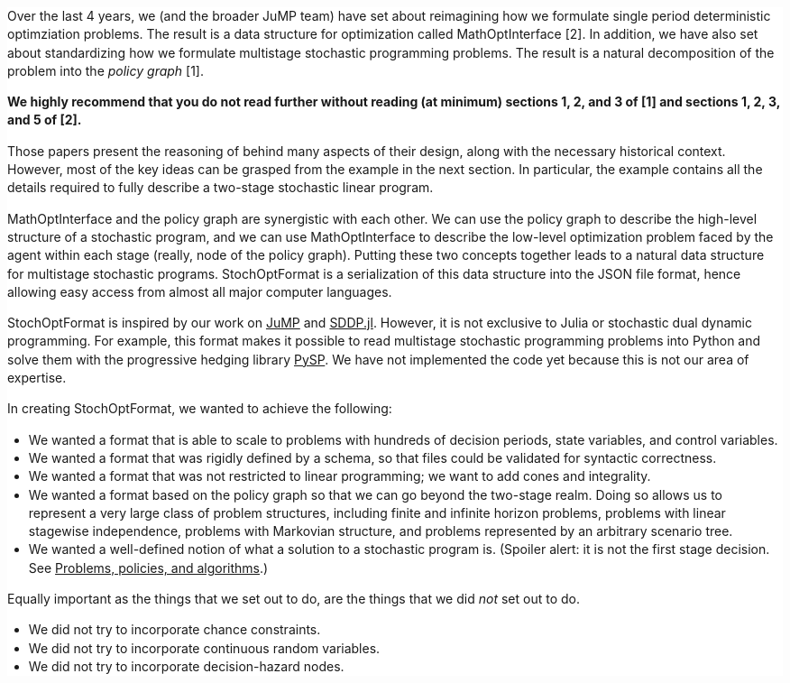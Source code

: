 Over the last 4 years, we (and the broader JuMP team) have set about reimagining
how we formulate single period deterministic optimziation problems. The result
is a data structure for optimization called MathOptInterface [2]. In addition,
we have also set about standardizing how we formulate multistage stochastic
programming problems. The result is a natural decomposition of the problem into
the _policy graph_ [1].

**We highly recommend that you do not read further without reading (at minimum)
sections 1, 2, and 3 of [1] and sections 1, 2, 3, and 5 of [2].**

Those papers present the reasoning of behind many aspects of their design, along
with the necessary historical context. However, most of the key ideas can be
grasped from the example in the next section. In particular, the example contains
all the details required to fully describe a two-stage stochastic linear program.

MathOptInterface and the policy graph are synergistic with each other. We can
use the policy graph to describe the high-level structure of a stochastic
program, and we can use MathOptInterface to describe the low-level optimization
problem faced by the agent within each stage (really, node of the policy graph).
Putting these two concepts together leads to a natural data structure for
multistage stochastic programs. StochOptFormat is a serialization of this data
structure into the JSON file format, hence allowing easy access from almost all
major computer languages.

StochOptFormat is inspired by our work on [JuMP] and [SDDP.jl]. However, it is
not exclusive to Julia or stochastic dual dynamic programming. For example, this
format makes it possible to read multistage stochastic programming problems into
Python and solve them with the progressive hedging library [PySP](https://pyomo.readthedocs.io/en/stable/modeling_extensions/pysp.html).
We have not implemented the code yet because this is not our area of expertise.

In creating StochOptFormat, we wanted to achieve the following:

- We wanted a format that is able to scale to problems with hundreds of
  decision periods, state variables, and control variables.
- We wanted a format that was rigidly defined by a schema, so that files could
  be validated for syntactic correctness.
- We wanted a format that was not restricted to linear programming; we want to
  add cones and integrality.
- We wanted a format based on the policy graph so that we can go beyond the
  two-stage realm. Doing so allows us to represent a very large class of problem
  structures, including finite and infinite horizon problems, problems with
  linear stagewise independence, problems with Markovian structure, and problems
  represented by an arbitrary scenario tree.
- We wanted a well-defined notion of what a solution to a stochastic program is.
  (Spoiler alert: it is not the first stage decision. See
  [Problems, policies, and algorithms](#problems-policies-and-algorithms).)

Equally important as the things that we set out to do, are the things that we
did _not_ set out to do.

  - We did not try to incorporate chance constraints.
  - We did not try to incorporate continuous random variables.
  - We did not try to incorporate decision-hazard nodes.


[examples directory]: https://github.com/odow/StochOptFormat/tree/master/examples
[versions directory]: https://github.com/odow/StochOptFormat/tree/master/versions
[JuMP]: https://jump.dev
[PuLP]: https://coin-or.github.io/pulp/
[SDDP.jl]: https://odow.github.io/SDDP.jl/latest